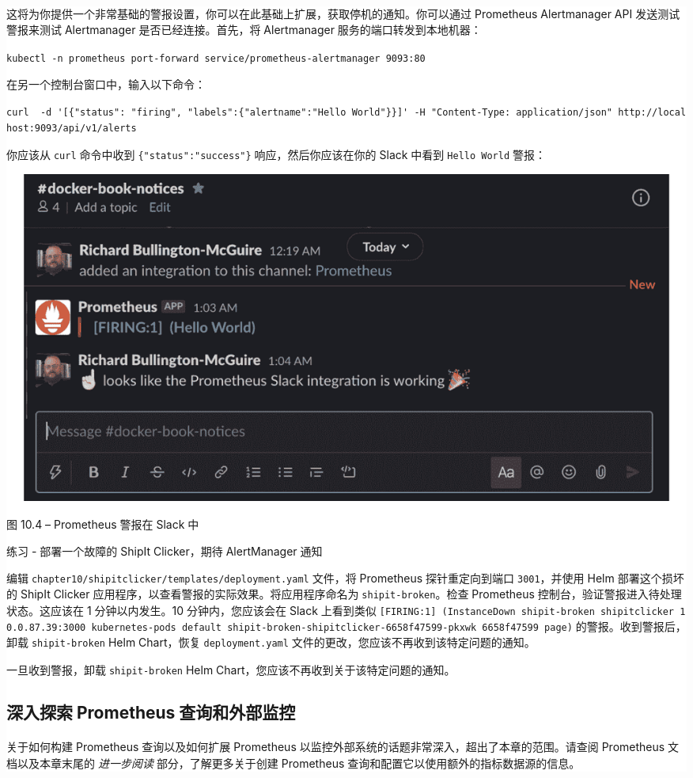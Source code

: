 这将为你提供一个非常基础的警报设置，你可以在此基础上扩展，获取停机的通知。你可以通过 Prometheus Alertmanager API 发送测试警报来测试 Alertmanager 是否已经连接。首先，将 Alertmanager 服务的端口转发到本地机器：

```
kubectl -n prometheus port-forward service/prometheus-alertmanager 9093:80
```

在另一个控制台窗口中，输入以下命令：

```
curl  -d '[{"status": "firing", "labels":{"alertname":"Hello World"}}]' -H "Content-Type: application/json" http://localhost:9093/api/v1/alerts
```

你应该从 `curl` 命令中收到 `{"status":"success"}` 响应，然后你应该在你的 Slack 中看到 `Hello World` 警报：

![](img/B11641_10_004.jpg)

图 10.4 – Prometheus 警报在 Slack 中

练习 - 部署一个故障的 ShipIt Clicker，期待 AlertManager 通知

编辑 `chapter10/shipitclicker/templates/deployment.yaml` 文件，将 Prometheus 探针重定向到端口 `3001`，并使用 Helm 部署这个损坏的 ShipIt Clicker 应用程序，以查看警报的实际效果。将应用程序命名为 `shipit-broken`。检查 Prometheus 控制台，验证警报进入待处理状态。这应该在 1 分钟以内发生。10 分钟内，您应该会在 Slack 上看到类似 `[FIRING:1] (InstanceDown shipit-broken shipitclicker 10.0.87.39:3000 kubernetes-pods default shipit-broken-shipitclicker-6658f47599-pkxwk 6658f47599 page)` 的警报。收到警报后，卸载 `shipit-broken` Helm Chart，恢复 `deployment.yaml` 文件的更改，您应该不再收到该特定问题的通知。

一旦收到警报，卸载 `shipit-broken` Helm Chart，您应该不再收到关于该特定问题的通知。

## 深入探索 Prometheus 查询和外部监控

关于如何构建 Prometheus 查询以及如何扩展 Prometheus 以监控外部系统的话题非常深入，超出了本章的范围。请查阅 Prometheus 文档以及本章末尾的 *进一步阅读* 部分，了解更多关于创建 Prometheus 查询和配置它以使用额外的指标数据源的信息。
